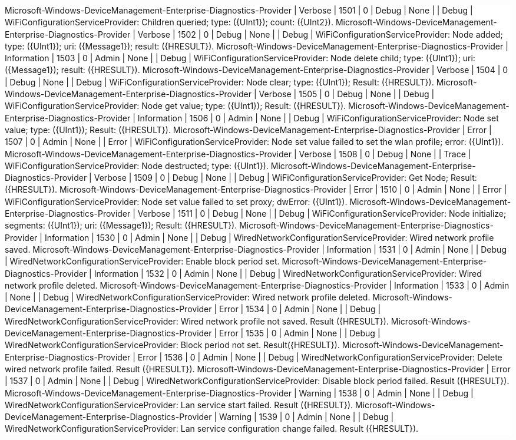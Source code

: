 Microsoft-Windows-DeviceManagement-Enterprise-Diagnostics-Provider  |  Verbose      |  1501      |  0        |  Debug    |  None  |          |  Debug    |  WiFiConfigurationServiceProvider: Children queried; type: ({UInt1}); count: ({UInt2}).
Microsoft-Windows-DeviceManagement-Enterprise-Diagnostics-Provider  |  Verbose      |  1502      |  0        |  Debug    |  None  |          |  Debug    |  WiFiConfigurationServiceProvider: Node added; type: ({UInt1}); uri: ({Message1}); result: ({HRESULT}).
Microsoft-Windows-DeviceManagement-Enterprise-Diagnostics-Provider  |  Information  |  1503      |  0        |  Admin    |  None  |          |  Debug    |  WiFiConfigurationServiceProvider: Node delete child; type: ({UInt1}); uri: ({Message1}); result: ({HRESULT}).
Microsoft-Windows-DeviceManagement-Enterprise-Diagnostics-Provider  |  Verbose      |  1504      |  0        |  Debug    |  None  |          |  Debug    |  WiFiConfigurationServiceProvider: Node clear; type: ({UInt1}); Result: ({HRESULT}).
Microsoft-Windows-DeviceManagement-Enterprise-Diagnostics-Provider  |  Verbose      |  1505      |  0        |  Debug    |  None  |          |  Debug    |  WiFiConfigurationServiceProvider: Node get value; type: ({UInt1}); Result: ({HRESULT}).
Microsoft-Windows-DeviceManagement-Enterprise-Diagnostics-Provider  |  Information  |  1506      |  0        |  Admin    |  None  |          |  Debug    |  WiFiConfigurationServiceProvider: Node set value; type: ({UInt1}); Result: ({HRESULT}).
Microsoft-Windows-DeviceManagement-Enterprise-Diagnostics-Provider  |  Error        |  1507      |  0        |  Admin    |  None  |          |  Error    |  WiFiConfigurationServiceProvider: Node set value failed to set the wlan profile; error: ({UInt1}).
Microsoft-Windows-DeviceManagement-Enterprise-Diagnostics-Provider  |  Verbose      |  1508      |  0        |  Debug    |  None  |          |  Trace    |  WiFiConfigurationServiceProvider: Node destructed; type: ({UInt1}).
Microsoft-Windows-DeviceManagement-Enterprise-Diagnostics-Provider  |  Verbose      |  1509      |  0        |  Debug    |  None  |          |  Debug    |  WiFiConfigurationServiceProvider: Get Node; Result: ({HRESULT}).
Microsoft-Windows-DeviceManagement-Enterprise-Diagnostics-Provider  |  Error        |  1510      |  0        |  Admin    |  None  |          |  Error    |  WiFiConfigurationServiceProvider: Node set value failed to set proxy; dwError: ({UInt1}).
Microsoft-Windows-DeviceManagement-Enterprise-Diagnostics-Provider  |  Verbose      |  1511      |  0        |  Debug    |  None  |          |  Debug    |  WiFiConfigurationServiceProvider: Node initialize; segments: ({UInt1}); uri: ({Message1}); Result: ({HRESULT}).
Microsoft-Windows-DeviceManagement-Enterprise-Diagnostics-Provider  |  Information  |  1530      |  0        |  Admin    |  None  |          |  Debug    |  WiredNetworkConfigurationServiceProvider: Wired network profile saved.
Microsoft-Windows-DeviceManagement-Enterprise-Diagnostics-Provider  |  Information  |  1531      |  0        |  Admin    |  None  |          |  Debug    |  WiredNetworkConfigurationServiceProvider: Enable block period set.
Microsoft-Windows-DeviceManagement-Enterprise-Diagnostics-Provider  |  Information  |  1532      |  0        |  Admin    |  None  |          |  Debug    |  WiredNetworkConfigurationServiceProvider: Wired network profile deleted.
Microsoft-Windows-DeviceManagement-Enterprise-Diagnostics-Provider  |  Information  |  1533      |  0        |  Admin    |  None  |          |  Debug    |  WiredNetworkConfigurationServiceProvider: Wired network profile deleted.
Microsoft-Windows-DeviceManagement-Enterprise-Diagnostics-Provider  |  Error        |  1534      |  0        |  Admin    |  None  |          |  Debug    |  WiredNetworkConfigurationServiceProvider: Wired network profile not saved. Result ({HRESULT}).
Microsoft-Windows-DeviceManagement-Enterprise-Diagnostics-Provider  |  Error        |  1535      |  0        |  Admin    |  None  |          |  Debug    |  WiredNetworkConfigurationServiceProvider: Block period not set. Result({HRESULT}).
Microsoft-Windows-DeviceManagement-Enterprise-Diagnostics-Provider  |  Error        |  1536      |  0        |  Admin    |  None  |          |  Debug    |  WiredNetworkConfigurationServiceProvider: Delete wired network profile failed. Result ({HRESULT}).
Microsoft-Windows-DeviceManagement-Enterprise-Diagnostics-Provider  |  Error        |  1537      |  0        |  Admin    |  None  |          |  Debug    |  WiredNetworkConfigurationServiceProvider: Disable block period failed. Result ({HRESULT}).
Microsoft-Windows-DeviceManagement-Enterprise-Diagnostics-Provider  |  Warning      |  1538      |  0        |  Admin    |  None  |          |  Debug    |  WiredNetworkConfigurationServiceProvider: Lan service start failed. Result ({HRESULT}).
Microsoft-Windows-DeviceManagement-Enterprise-Diagnostics-Provider  |  Warning      |  1539      |  0        |  Admin    |  None  |          |  Debug    |  WiredNetworkConfigurationServiceProvider: Lan service configuration change failed. Result ({HRESULT}).